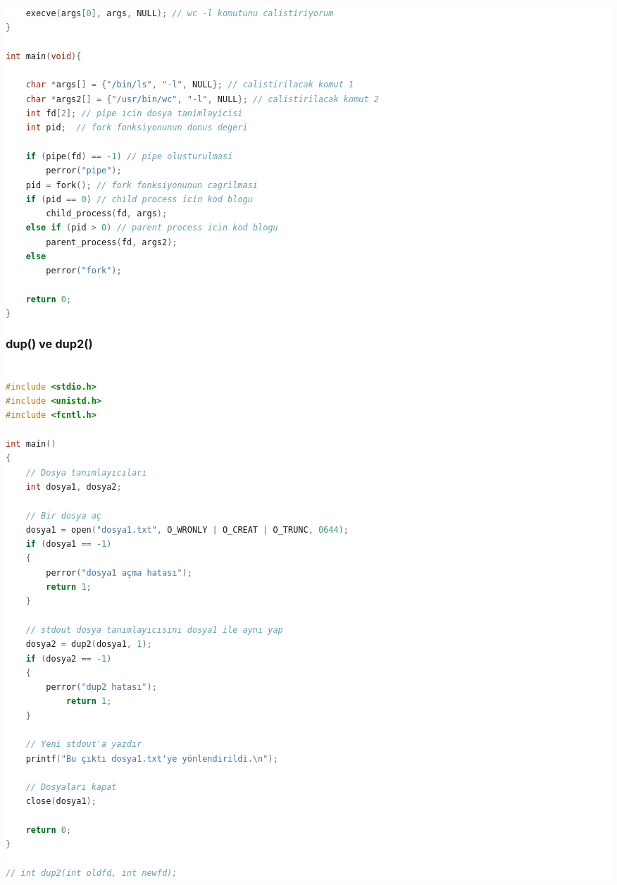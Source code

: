 ```c
    execve(args[0], args, NULL); // wc -l komutunu calistiriyorum
}

int main(void){

    char *args[] = {"/bin/ls", "-l", NULL}; // calistirilacak komut 1
    char *args2[] = {"/usr/bin/wc", "-l", NULL}; // calistirilacak komut 2
    int fd[2]; // pipe icin dosya tanimlayicisi
    int pid;  // fork fonksiyonunun donus degeri

    if (pipe(fd) == -1) // pipe olusturulmasi
        perror("pipe");
    pid = fork(); // fork fonksiyonunun cagrilmasi
    if (pid == 0) // child process icin kod blogu
        child_process(fd, args);
    else if (pid > 0) // parent process icin kod blogu
        parent_process(fd, args2);
    else
        perror("fork");
    
    return 0;
}
```

### dup() ve dup2()

```c

#include <stdio.h>
#include <unistd.h>
#include <fcntl.h>

int main()
{
    // Dosya tanımlayıcıları
    int dosya1, dosya2;

    // Bir dosya aç
    dosya1 = open("dosya1.txt", O_WRONLY | O_CREAT | O_TRUNC, 0644);
    if (dosya1 == -1)
    {
        perror("dosya1 açma hatası");
        return 1;
    }

    // stdout dosya tanımlayıcısını dosya1 ile aynı yap
    dosya2 = dup2(dosya1, 1);
    if (dosya2 == -1)
    {
        perror("dup2 hatası");
            return 1;
    }

    // Yeni stdout'a yazdır
    printf("Bu çıktı dosya1.txt'ye yönlendirildi.\n");

    // Dosyaları kapat
    close(dosya1);

    return 0;
}

// int dup2(int oldfd, int newfd);
```